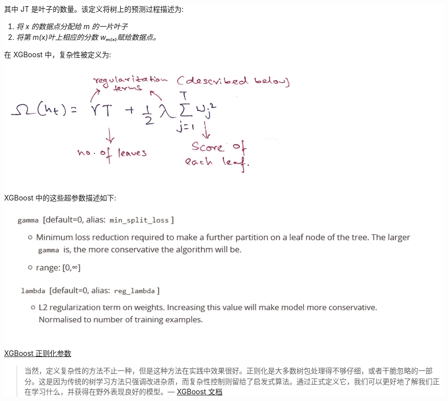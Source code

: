 其中 JT 是叶子的数量。该定义将树上的预测过程描述为:

1.  *将 x 的数据点分配给 m 的一片叶子*
2.  *将第 m(x)叶上相应的分数 wₘ₍ₓ₎赋给数据点。*

在 XGBoost 中，复杂性被定义为:

![](img/3c8616dcc57fe93e8941770fed09ff0b.png)

XGBoost 中的这些超参数描述如下:

![](img/772b308ded38270c56f6dd88db201199.png)

[XGBoost 正则化参数](https://xgboost.readthedocs.io/en/latest/parameter.html)

> 当然，定义复杂性的方法不止一种，但是这种方法在实践中效果很好。正则化是大多数树包处理得不够仔细，或者干脆忽略的一部分。这是因为传统的树学习方法只强调改进杂质，而复杂性控制则留给了启发式算法。通过正式定义它，我们可以更好地了解我们正在学习什么，并获得在野外表现良好的模型。— [XGBoost 文档](https://xgboost.readthedocs.io/en/latest/tutorials/model.html)
